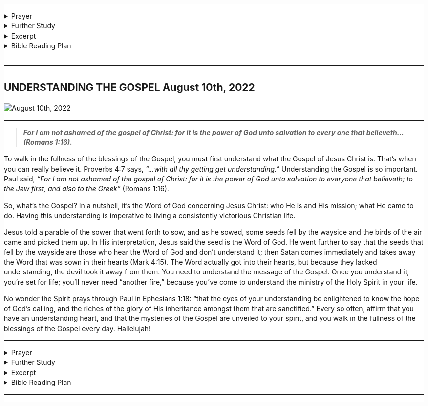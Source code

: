 

---  
<details><summary>Prayer</summary></details>

<details><summary>Further Study</summary></details>

<details><summary>Excerpt</summary></details>

<details><summary>Bible Reading Plan</summary></details>

---
---

## UNDERSTANDING THE GOSPEL August 10th, 2022
![August 10th, 2022](https://rhapsodyofrealities.b-cdn.net/app/dailyarticle/aug-22-day-10-understanding-the-gospel.jpg)

 ---

>***For I am not ashamed of the gospel of Christ: for it is the power of God unto salvation to every one that believeth… (Romans 1:16\).***

To walk in the fullness of the blessings of the Gospel, you must first understand what the Gospel of Jesus Christ is. That’s when you can really believe it. Proverbs 4:7 says, *“…with all thy getting get understanding.”* Understanding the Gospel is so important. Paul said, *“For I am not ashamed of the gospel of Christ: for it is the power of God unto salvation to everyone that believeth; to the Jew first, and also to the Greek”* (Romans 1:16\).

So, what’s the Gospel? In a nutshell, it’s the Word of God concerning Jesus Christ: who He is and His mission; what He came to do. Having this understanding is imperative to living a consistently victorious Christian life.

Jesus told a parable of the sower that went forth to sow, and as he sowed, some seeds fell by the wayside and the birds of the air came and picked them up. In His interpretation, Jesus said the seed is the Word of God. He went further to say that the seeds that fell by the wayside are those who hear the Word of God and don’t understand it; then Satan comes immediately and takes away the Word that was sown in their hearts (Mark 4:15\). The Word actually got into their hearts, but because they lacked understanding, the devil took it away from them. You need to understand the message of the Gospel. Once you understand it, you’re set for life; you’ll never need “another fire,” because you’ve come to understand the ministry of the Holy Spirit in your life.

No wonder the Spirit prays through Paul in Ephesians 1:18: “that the eyes of your understanding be enlightened to know the hope of God’s calling, and the riches of the glory of His inheritance amongst them that are sanctified.” Every so often, affirm that you have an understanding heart, and that the mysteries of the Gospel are unveiled to your spirit, and you walk in the fullness of the blessings of the Gospel every day. Hallelujah!



---  
<details><summary>Prayer</summary></details>

<details><summary>Further Study</summary></details>

<details><summary>Excerpt</summary></details>

<details><summary>Bible Reading Plan</summary></details>

---
---